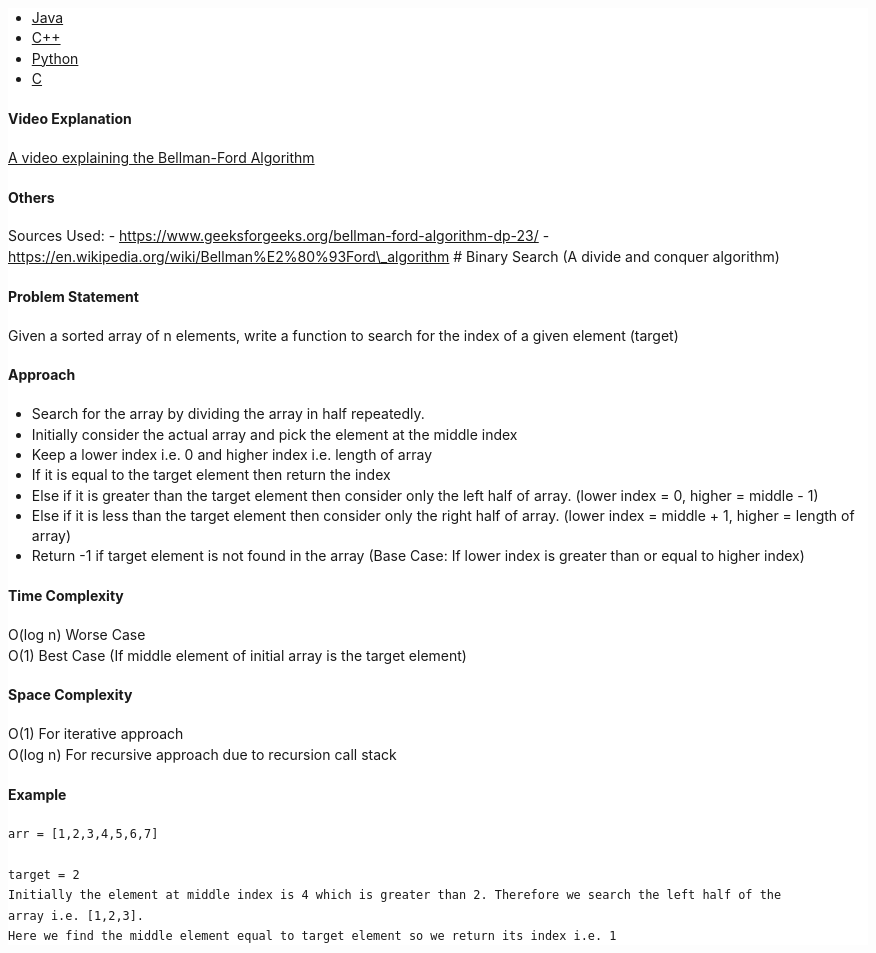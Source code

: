 -   [Java](https://github.com/TheAlgorithms/Java/blob/master/DataStructures/Graphs/BellmanFord.java)
-   [C++](https://github.com/TheAlgorithms/C-Plus-Plus/blob/master/Dynamic%20Programming/Bellman-Ford.cpp)
-   [Python](https://github.com/TheAlgorithms/Python/blob/master/data_structures/graph/bellman_ford.py)
-   [C](https://github.com/TheAlgorithms/C/blob/master/data_structures/graphs/Bellman-Ford.c)

#### Video Explanation

[A video explaining the Bellman-Ford Algorithm](https://www.youtube.com/watch?v=hxMWBBCpR6A)

#### Others

Sources Used: - https://www.geeksforgeeks.org/bellman-ford-algorithm-dp-23/ - https://en.wikipedia.org/wiki/Bellman%E2%80%93Ford\_algorithm \# Binary Search (A divide and conquer algorithm)

#### Problem Statement

Given a sorted array of n elements, write a function to search for the index of a given element (target)

#### Approach

-   Search for the array by dividing the array in half repeatedly.
-   Initially consider the actual array and pick the element at the middle index
-   Keep a lower index i.e. 0 and higher index i.e. length of array
-   If it is equal to the target element then return the index
-   Else if it is greater than the target element then consider only the left half of array. (lower index = 0, higher = middle - 1)
-   Else if it is less than the target element then consider only the right half of array. (lower index = middle + 1, higher = length of array)
-   Return -1 if target element is not found in the array (Base Case: If lower index is greater than or equal to higher index)

#### Time Complexity

O(log n) Worse Case  
O(1) Best Case (If middle element of initial array is the target element)

#### Space Complexity

O(1) For iterative approach  
O(log n) For recursive approach due to recursion call stack

#### Example

    arr = [1,2,3,4,5,6,7]  

    target = 2
    Initially the element at middle index is 4 which is greater than 2. Therefore we search the left half of the
    array i.e. [1,2,3].
    Here we find the middle element equal to target element so we return its index i.e. 1
